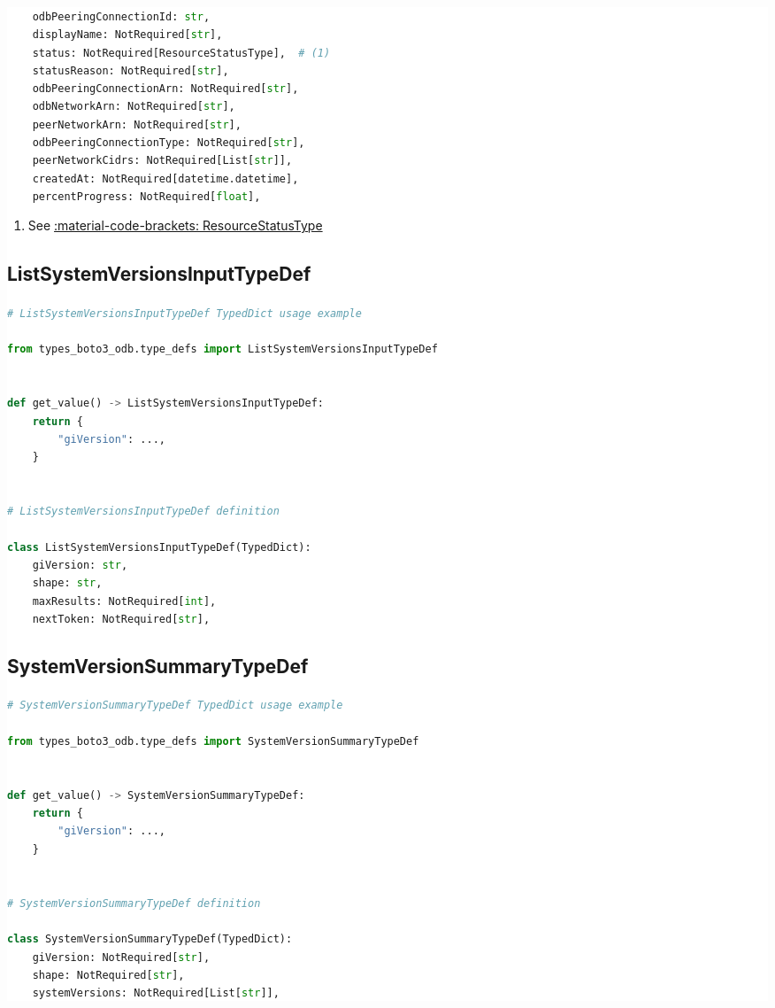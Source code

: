 ```python
    odbPeeringConnectionId: str,
    displayName: NotRequired[str],
    status: NotRequired[ResourceStatusType],  # (1)
    statusReason: NotRequired[str],
    odbPeeringConnectionArn: NotRequired[str],
    odbNetworkArn: NotRequired[str],
    peerNetworkArn: NotRequired[str],
    odbPeeringConnectionType: NotRequired[str],
    peerNetworkCidrs: NotRequired[List[str]],
    createdAt: NotRequired[datetime.datetime],
    percentProgress: NotRequired[float],
```

1. See [:material-code-brackets: ResourceStatusType](./literals.md#resourcestatustype)

## ListSystemVersionsInputTypeDef

```python
# ListSystemVersionsInputTypeDef TypedDict usage example

from types_boto3_odb.type_defs import ListSystemVersionsInputTypeDef


def get_value() -> ListSystemVersionsInputTypeDef:
    return {
        "giVersion": ...,
    }


# ListSystemVersionsInputTypeDef definition

class ListSystemVersionsInputTypeDef(TypedDict):
    giVersion: str,
    shape: str,
    maxResults: NotRequired[int],
    nextToken: NotRequired[str],
```


## SystemVersionSummaryTypeDef

```python
# SystemVersionSummaryTypeDef TypedDict usage example

from types_boto3_odb.type_defs import SystemVersionSummaryTypeDef


def get_value() -> SystemVersionSummaryTypeDef:
    return {
        "giVersion": ...,
    }


# SystemVersionSummaryTypeDef definition

class SystemVersionSummaryTypeDef(TypedDict):
    giVersion: NotRequired[str],
    shape: NotRequired[str],
    systemVersions: NotRequired[List[str]],
```
